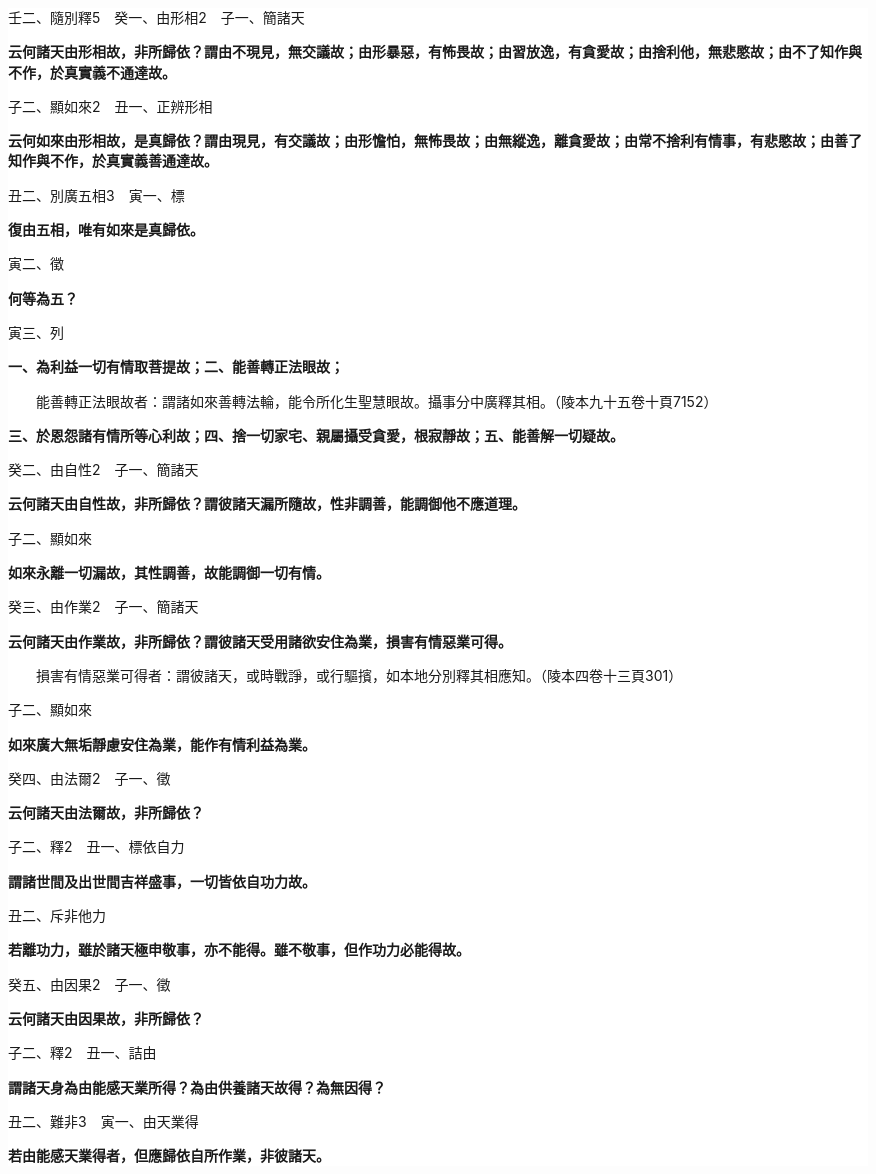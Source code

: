壬二、隨別釋5　癸一、由形相2　子一、簡諸天

**云何諸天由形相故，非所歸依？謂由不現見，無交議故；由形暴惡，有怖畏故；由習放逸，有貪愛故；由捨利他，無悲愍故；由不了知作與不作，於真實義不通達故。**

子二、顯如來2　丑一、正辨形相

**云何如來由形相故，是真歸依？謂由現見，有交議故；由形憺怕，無怖畏故；由無縱逸，離貪愛故；由常不捨利有情事，有悲愍故；由善了知作與不作，於真實義善通達故。**

丑二、別廣五相3　寅一、標

**復由五相，唯有如來是真歸依。**

寅二、徵

**何等為五？**

寅三、列

**一、為利益一切有情取菩提故；二、能善轉正法眼故；**

　　能善轉正法眼故者：謂諸如來善轉法輪，能令所化生聖慧眼故。攝事分中廣釋其相。（陵本九十五卷十頁7152）

**三、於恩怨諸有情所等心利故；四、捨一切家宅、親屬攝受貪愛，根寂靜故；五、能善解一切疑故。**

癸二、由自性2　子一、簡諸天

**云何諸天由自性故，非所歸依？謂彼諸天漏所隨故，性非調善，能調御他不應道理。**

子二、顯如來

**如來永離一切漏故，其性調善，故能調御一切有情。**

癸三、由作業2　子一、簡諸天

**云何諸天由作業故，非所歸依？謂彼諸天受用諸欲安住為業，損害有情惡業可得。**

　　損害有情惡業可得者：謂彼諸天，或時戰諍，或行驅擯，如本地分別釋其相應知。（陵本四卷十三頁301）

子二、顯如來

**如來廣大無垢靜慮安住為業，能作有情利益為業。**

癸四、由法爾2　子一、徵

**云何諸天由法爾故，非所歸依？**

子二、釋2　丑一、標依自力

**謂諸世間及出世間吉祥盛事，一切皆依自功力故。**

丑二、斥非他力

**若離功力，雖於諸天極申敬事，亦不能得。雖不敬事，但作功力必能得故。**

癸五、由因果2　子一、徵

**云何諸天由因果故，非所歸依？**

子二、釋2　丑一、詰由

**謂諸天身為由能感天業所得？為由供養諸天故得？為無因得？**

丑二、難非3　寅一、由天業得

**若由能感天業得者，但應歸依自所作業，非彼諸天。**
